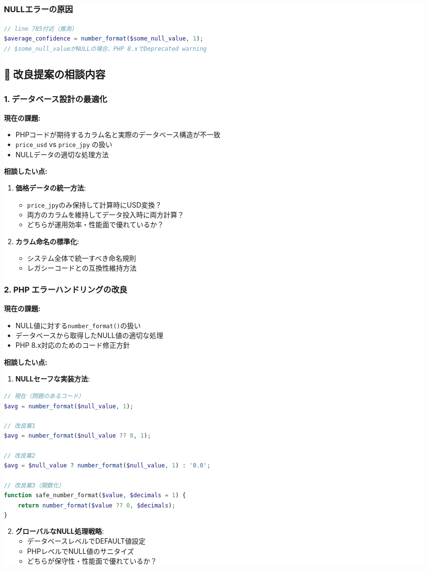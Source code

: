 ### **NULLエラーの原因**
```php
// line 785付近（推測）
$average_confidence = number_format($some_null_value, 1);
// $some_null_valueがNULLの場合、PHP 8.xでDeprecated warning
```

## 🎯 改良提案の相談内容

### **1. データベース設計の最適化**

**現在の課題:**
- PHPコードが期待するカラム名と実際のデータベース構造が不一致
- `price_usd` vs `price_jpy` の扱い
- NULLデータの適切な処理方法

**相談したい点:**
1. **価格データの統一方法**: 
   - `price_jpy`のみ保持して計算時にUSD変換？
   - 両方のカラムを維持してデータ投入時に両方計算？
   - どちらが運用効率・性能面で優れているか？

2. **カラム命名の標準化**:
   - システム全体で統一すべき命名規則
   - レガシーコードとの互換性維持方法

### **2. PHP エラーハンドリングの改良**

**現在の課題:**
- NULL値に対する`number_format()`の扱い
- データベースから取得したNULL値の適切な処理
- PHP 8.x対応のためのコード修正方針

**相談したい点:**
1. **NULLセーフな実装方法**:
```php
// 現在（問題のあるコード）
$avg = number_format($null_value, 1);

// 改良案1
$avg = number_format($null_value ?? 0, 1);

// 改良案2  
$avg = $null_value ? number_format($null_value, 1) : '0.0';

// 改良案3（関数化）
function safe_number_format($value, $decimals = 1) {
    return number_format($value ?? 0, $decimals);
}
```

2. **グローバルなNULL処理戦略**:
   - データベースレベルでDEFAULT値設定
   - PHPレベルでNULL値のサニタイズ
   - どちらが保守性・性能面で優れているか？
